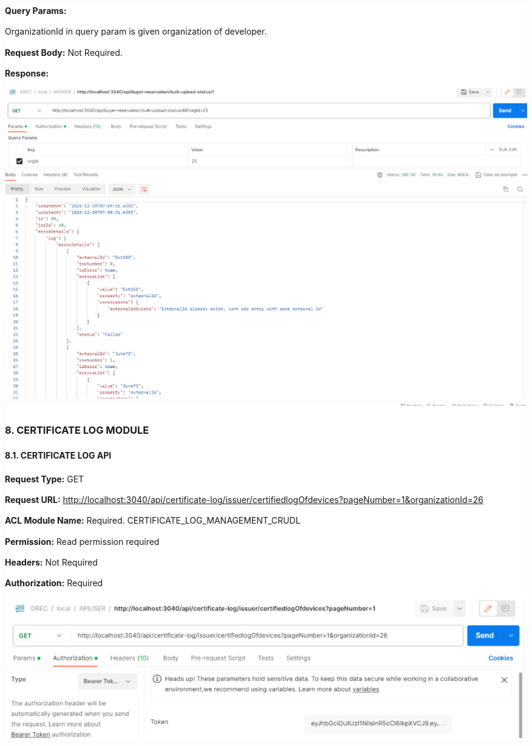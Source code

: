 **Query Params:**

OrganizationId in query param is given organization of developer.

**Request Body:** Not Required.

**Response:**

![Get Bulk Upload Api](./img/apiuser-manual/bfab2776-30a1-47b6-b6c2-e6939e4e5783.png)

### 8. CERTIFICATE LOG MODULE

#### 8.1. CERTIFICATE LOG API

**Request Type:** GET

**Request URL:** [http://localhost:3040/api/certificate-log/issuer/certifiedlogOfdevices?pageNumber=1&organizationId=26](http://localhost:3040/api/certificate-log/issuer/certifiedlogOfdevices?pageNumber=1&organizationId=26)

**ACL Module Name:** Required. CERTIFICATE_LOG_MANAGEMENT_CRUDL

**Permission:** Read permission required

**Headers:** Not Required

**Authorization:** Required

![Bearer Authorization Form](./img/apiuser-manual/07633c11-7300-43af-bcfb-984153026919.png)
